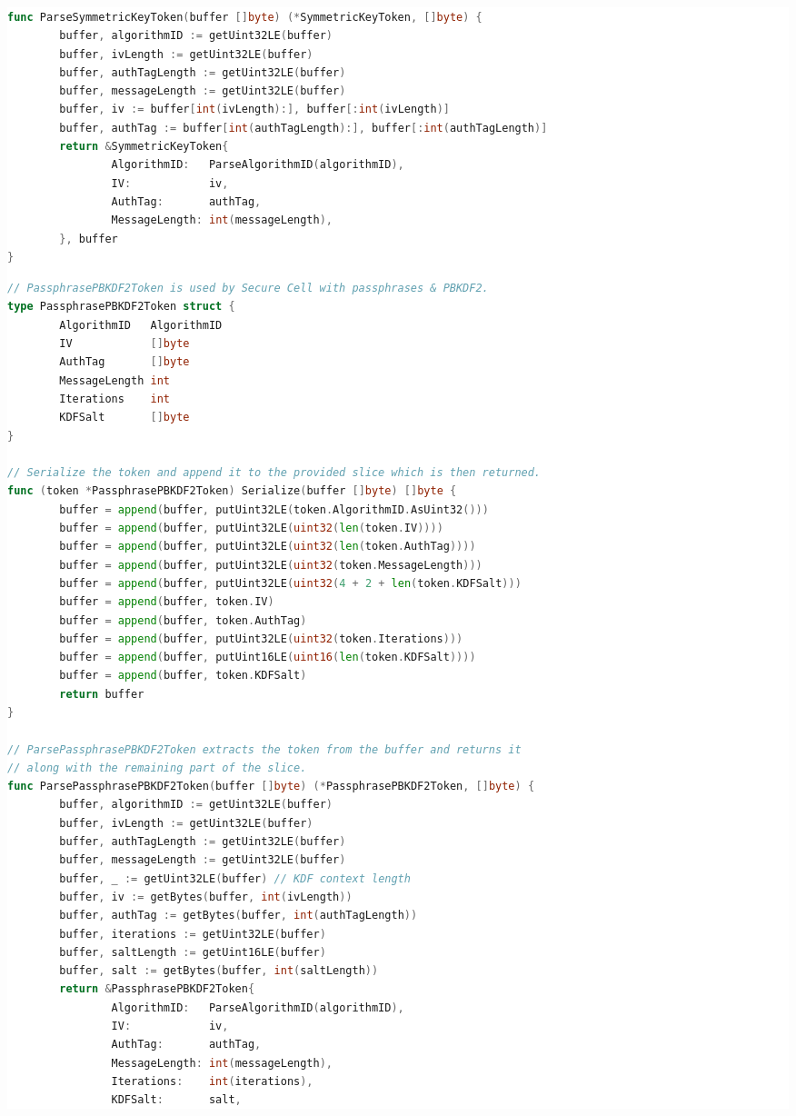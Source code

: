 ```go
func ParseSymmetricKeyToken(buffer []byte) (*SymmetricKeyToken, []byte) {
        buffer, algorithmID := getUint32LE(buffer)
        buffer, ivLength := getUint32LE(buffer)
        buffer, authTagLength := getUint32LE(buffer)
        buffer, messageLength := getUint32LE(buffer)
        buffer, iv := buffer[int(ivLength):], buffer[:int(ivLength)]
        buffer, authTag := buffer[int(authTagLength):], buffer[:int(authTagLength)]
        return &SymmetricKeyToken{
                AlgorithmID:   ParseAlgorithmID(algorithmID),
                IV:            iv,
                AuthTag:       authTag,
                MessageLength: int(messageLength),
        }, buffer
}
```



```go
// PassphrasePBKDF2Token is used by Secure Cell with passphrases & PBKDF2.
type PassphrasePBKDF2Token struct {
        AlgorithmID   AlgorithmID
        IV            []byte
        AuthTag       []byte
        MessageLength int
        Iterations    int
        KDFSalt       []byte
}

// Serialize the token and append it to the provided slice which is then returned.
func (token *PassphrasePBKDF2Token) Serialize(buffer []byte) []byte {
        buffer = append(buffer, putUint32LE(token.AlgorithmID.AsUint32()))
        buffer = append(buffer, putUint32LE(uint32(len(token.IV))))
        buffer = append(buffer, putUint32LE(uint32(len(token.AuthTag))))
        buffer = append(buffer, putUint32LE(uint32(token.MessageLength)))
        buffer = append(buffer, putUint32LE(uint32(4 + 2 + len(token.KDFSalt)))
        buffer = append(buffer, token.IV)
        buffer = append(buffer, token.AuthTag)
        buffer = append(buffer, putUint32LE(uint32(token.Iterations)))
        buffer = append(buffer, putUint16LE(uint16(len(token.KDFSalt))))
        buffer = append(buffer, token.KDFSalt)
        return buffer
}

// ParsePassphrasePBKDF2Token extracts the token from the buffer and returns it
// along with the remaining part of the slice.
func ParsePassphrasePBKDF2Token(buffer []byte) (*PassphrasePBKDF2Token, []byte) {
        buffer, algorithmID := getUint32LE(buffer)
        buffer, ivLength := getUint32LE(buffer)
        buffer, authTagLength := getUint32LE(buffer)
        buffer, messageLength := getUint32LE(buffer)
        buffer, _ := getUint32LE(buffer) // KDF context length
        buffer, iv := getBytes(buffer, int(ivLength))
        buffer, authTag := getBytes(buffer, int(authTagLength))
        buffer, iterations := getUint32LE(buffer)
        buffer, saltLength := getUint16LE(buffer)
        buffer, salt := getBytes(buffer, int(saltLength))
        return &PassphrasePBKDF2Token{
                AlgorithmID:   ParseAlgorithmID(algorithmID),
                IV:            iv,
                AuthTag:       authTag,
                MessageLength: int(messageLength),
                Iterations:    int(iterations),
                KDFSalt:       salt,
```